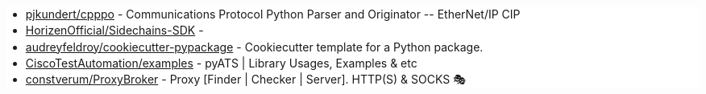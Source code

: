 - [pjkundert/cpppo](https://github.com/pjkundert/cpppo) - Communications Protocol Python Parser and Originator -- EtherNet/IP CIP
- [HorizenOfficial/Sidechains-SDK](https://github.com/HorizenOfficial/Sidechains-SDK) - 
- [audreyfeldroy/cookiecutter-pypackage](https://github.com/audreyfeldroy/cookiecutter-pypackage) - Cookiecutter template for a Python package.
- [CiscoTestAutomation/examples](https://github.com/CiscoTestAutomation/examples) - pyATS | Library Usages, Examples & etc
- [constverum/ProxyBroker](https://github.com/constverum/ProxyBroker) - Proxy [Finder | Checker | Server]. HTTP(S) & SOCKS :performing_arts:
